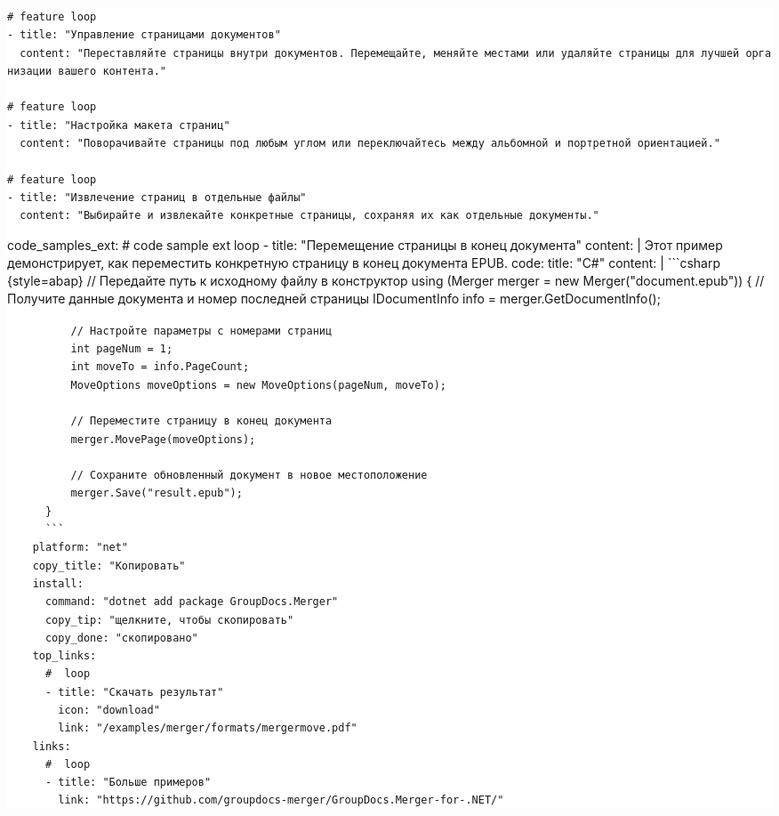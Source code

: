     # feature loop
    - title: "Управление страницами документов"
      content: "Переставляйте страницы внутри документов. Перемещайте, меняйте местами или удаляйте страницы для лучшей организации вашего контента."

    # feature loop
    - title: "Настройка макета страниц"
      content: "Поворачивайте страницы под любым углом или переключайтесь между альбомной и портретной ориентацией."

    # feature loop
    - title: "Извлечение страниц в отдельные файлы"
      content: "Выбирайте и извлекайте конкретные страницы, сохраняя их как отдельные документы."
      
  code_samples_ext:
    # code sample ext loop
    - title: "Перемещение страницы в конец документа"
      content: |
        Этот пример демонстрирует, как переместить конкретную страницу в конец документа EPUB.
      code:
        title: "C#"
        content: |
          ```csharp {style=abap}
          // Передайте путь к исходному файлу в конструктор
          using (Merger merger = new Merger("document.epub"))
          {
              // Получите данные документа и номер последней страницы
              IDocumentInfo info = merger.GetDocumentInfo();

              // Настройте параметры с номерами страниц
              int pageNum = 1;
              int moveTo = info.PageCount;
              MoveOptions moveOptions = new MoveOptions(pageNum, moveTo);
          
              // Переместите страницу в конец документа
              merger.MovePage(moveOptions);

              // Сохраните обновленный документ в новое местоположение
              merger.Save("result.epub");
          }
          ```
        platform: "net"
        copy_title: "Копировать"
        install:
          command: "dotnet add package GroupDocs.Merger"
          copy_tip: "щелкните, чтобы скопировать"
          copy_done: "скопировано"
        top_links:
          #  loop
          - title: "Скачать результат"
            icon: "download"
            link: "/examples/merger/formats/mergermove.pdf"
        links:
          #  loop
          - title: "Больше примеров"
            link: "https://github.com/groupdocs-merger/GroupDocs.Merger-for-.NET/"